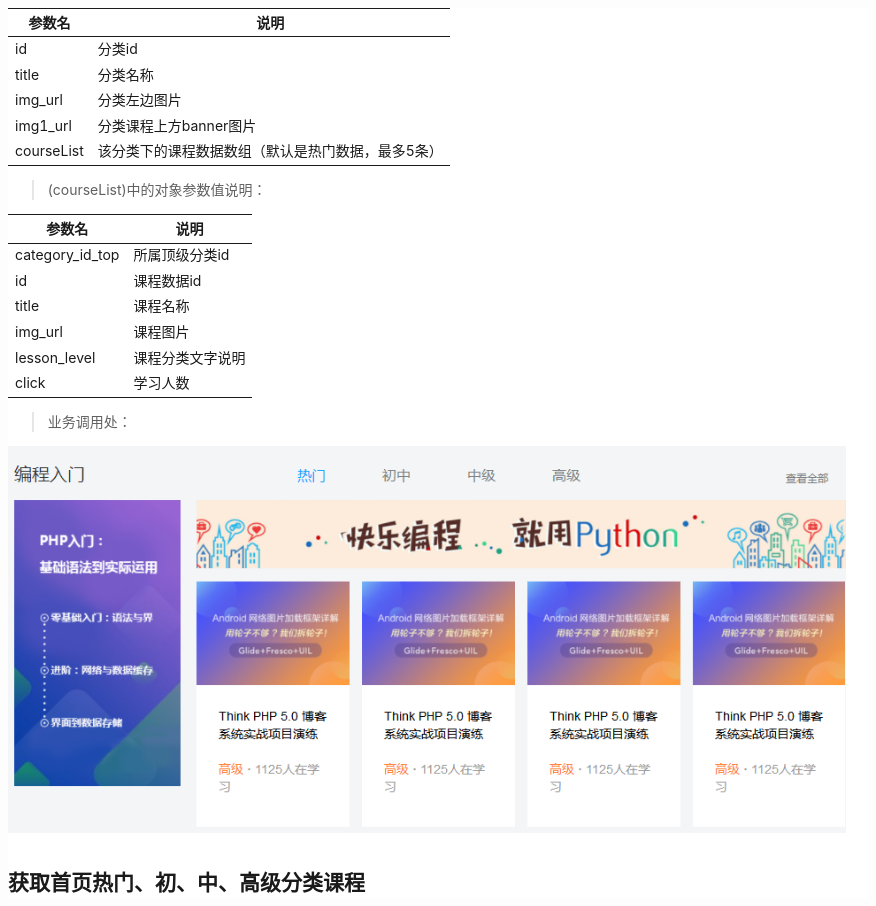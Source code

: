 | 参数名        | 说明                        |
| ---------- | ------------------------- |
| id         | 分类id                      |
| title      | 分类名称                      |
| img_url    | 分类左边图片                    |
| img1_url   | 分类课程上方banner图片            |
| courseList | 该分类下的课程数据数组（默认是热门数据，最多5条） |

> (courseList)中的对象参数值说明：

| 参数名             | 说明       |
| --------------- | -------- |
| category_id_top | 所属顶级分类id |
| id              | 课程数据id   |
| title           | 课程名称     |
| img_url         | 课程图片     |
| lesson_level    | 课程分类文字说明 |
| click           | 学习人数     |



> 业务调用处：

![p2](/img/p2.png)



## 获取首页热门、初、中、高级分类课程
